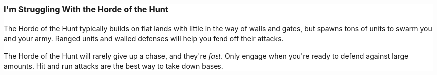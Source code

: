 ### I'm Struggling With the Horde of the Hunt

The Horde of the Hunt typically builds on flat lands with little in the way of walls and gates, but spawns tons of units to swarm you and your army. Ranged units and walled defenses will help you fend off their attacks.

The Horde of the Hunt will rarely give up a chase, and they're *fast*. Only engage when you're ready to defend against large amounts. Hit and run attacks are the best way to take down bases.
